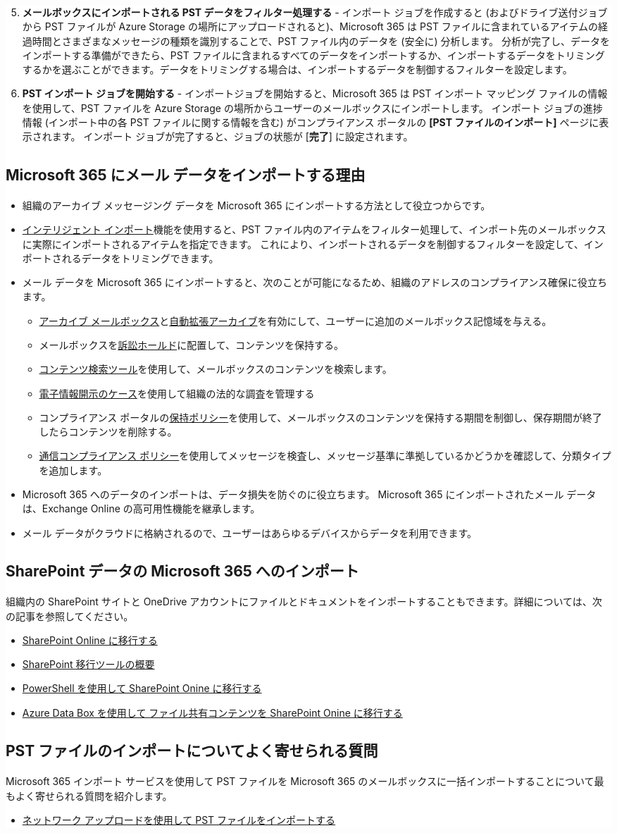 5. **メールボックスにインポートされる PST データをフィルター処理する** - インポート ジョブを作成すると (およびドライブ送付ジョブから PST ファイルが Azure Storage の場所にアップロードされると)、Microsoft 365 は PST ファイルに含まれているアイテムの経過時間とさまざまなメッセージの種類を識別することで、PST ファイル内のデータを (安全に) 分析します。 分析が完了し、データをインポートする準備ができたら、PST ファイルに含まれるすべてのデータをインポートするか、インポートするデータをトリミングするかを選ぶことができます。データをトリミングする場合は、インポートするデータを制御するフィルターを設定します。

6. **PST インポート ジョブを開始する** - インポートジョブを開始すると、Microsoft 365 は PST インポート マッピング ファイルの情報を使用して、PST ファイルを Azure Storage の場所からユーザーのメールボックスにインポートします。 インポート ジョブの進捗情報 (インポート中の各 PST ファイルに関する情報を含む) がコンプライアンス ポータルの **[PST ファイルのインポート]** ページに表示されます。 インポート ジョブが完了すると、ジョブの状態が [**完了**] に設定されます。

## <a name="why-import-email-data-to-microsoft-365"></a>Microsoft 365 にメール データをインポートする理由

- 組織のアーカイブ メッセージング データを Microsoft 365 にインポートする方法として役立つからです。

- [インテリジェント インポート](filter-data-when-importing-pst-files.md)機能を使用すると、PST ファイル内のアイテムをフィルター処理して、インポート先のメールボックスに実際にインポートされるアイテムを指定できます。 これにより、インポートされるデータを制御するフィルターを設定して、インポートされるデータをトリミングできます。

- メール データを Microsoft 365 にインポートすると、次のことが可能になるため、組織のアドレスのコンプライアンス確保に役立ちます。

  - [アーカイブ メールボックス](enable-archive-mailboxes.md)と[自動拡張アーカイブ](autoexpanding-archiving.md)を有効にして、ユーザーに追加のメールボックス記憶域を与える。

  - メールボックスを[訴訟ホールド](./create-a-litigation-hold.md)に配置して、コンテンツを保持する。

  - [コンテンツ検索ツール](content-search.md)を使用して、メールボックスのコンテンツを検索します。

  - [電子情報開示のケース](./get-started-core-ediscovery.md)を使用して組織の法的な調査を管理する

  - コンプライアンス ポータルの[保持ポリシー](retention.md)を使用して、メールボックスのコンテンツを保持する期間を制御し、保存期間が終了したらコンテンツを削除する。

  - [通信コンプライアンス ポリシー](communication-compliance.md)を使用してメッセージを検査し、メッセージ基準に準拠しているかどうかを確認して、分類タイプを追加します。

- Microsoft 365 へのデータのインポートは、データ損失を防ぐのに役立ちます。 Microsoft 365 にインポートされたメール データは、Exchange Online の高可用性機能を継承します。

- メール データがクラウドに格納されるので、ユーザーはあらゆるデバイスからデータを利用できます。

## <a name="importing-sharepoint-data-to-microsoft-365"></a>SharePoint データの Microsoft 365 へのインポート

組織内の SharePoint サイトと OneDrive アカウントにファイルとドキュメントをインポートすることもできます。詳細については、次の記事を参照してください。

- [SharePoint Online に移行する](/sharepointmigration/migrate-to-sharepoint-online)

- [SharePoint 移行ツールの概要](/sharepointmigration/introducing-the-sharepoint-migration-tool)

- [PowerShell を使用して SharePoint Onine に移行する](/sharepointmigration/overview-spmt-ps-cmdlets)

- [Azure Data Box を使用して ファイル共有コンテンツを SharePoint Onine に移行する](/sharepointmigration/how-to-migrate-file-share-content-to-spo-using-azuredatabox)

## <a name="frequently-asked-questions-about-importing-pst-files"></a>PST ファイルのインポートについてよく寄せられる質問

Microsoft 365 インポート サービスを使用して PST ファイルを Microsoft 365 のメールボックスに一括インポートすることについて最もよく寄せられる質問を紹介します。

- [ネットワーク アップロードを使用して PST ファイルをインポートする](#using-network-upload-to-import-pst-files)
